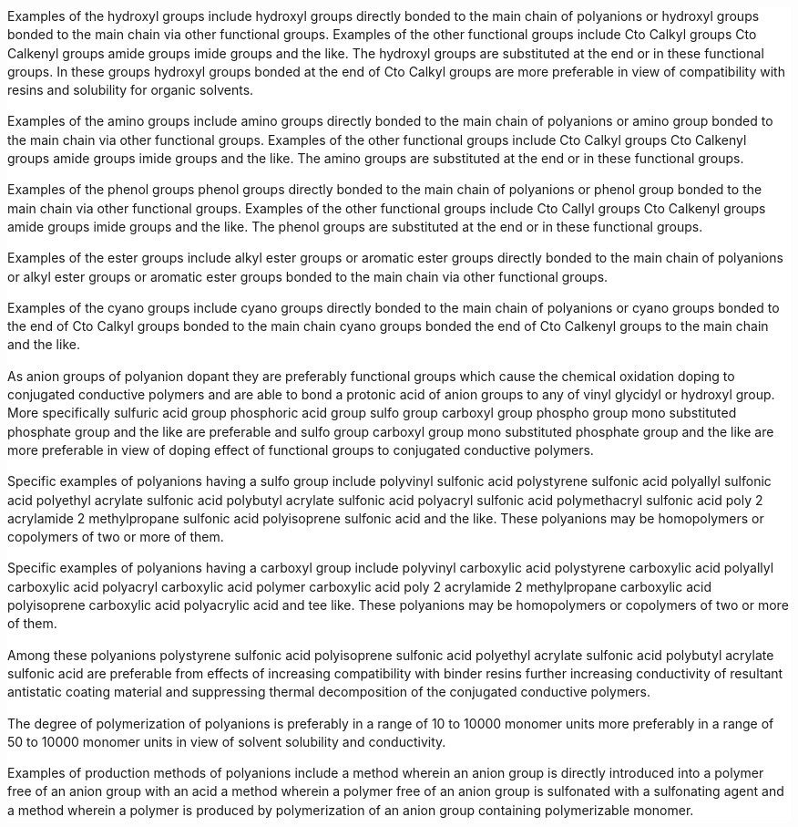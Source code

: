 Examples of the hydroxyl groups include hydroxyl groups directly bonded to the main chain of polyanions or hydroxyl groups bonded to the main chain via other functional groups. Examples of the other functional groups include Cto Calkyl groups Cto Calkenyl groups amide groups imide groups and the like. The hydroxyl groups are substituted at the end or in these functional groups. In these groups hydroxyl groups bonded at the end of Cto Calkyl groups are more preferable in view of compatibility with resins and solubility for organic solvents.

Examples of the amino groups include amino groups directly bonded to the main chain of polyanions or amino group bonded to the main chain via other functional groups. Examples of the other functional groups include Cto Calkyl groups Cto Calkenyl groups amide groups imide groups and the like. The amino groups are substituted at the end or in these functional groups.

Examples of the phenol groups phenol groups directly bonded to the main chain of polyanions or phenol group bonded to the main chain via other functional groups. Examples of the other functional groups include Cto Callyl groups Cto Calkenyl groups amide groups imide groups and the like. The phenol groups are substituted at the end or in these functional groups.

Examples of the ester groups include alkyl ester groups or aromatic ester groups directly bonded to the main chain of polyanions or alkyl ester groups or aromatic ester groups bonded to the main chain via other functional groups.

Examples of the cyano groups include cyano groups directly bonded to the main chain of polyanions or cyano groups bonded to the end of Cto Calkyl groups bonded to the main chain cyano groups bonded the end of Cto Calkenyl groups to the main chain and the like.

As anion groups of polyanion dopant they are preferably functional groups which cause the chemical oxidation doping to conjugated conductive polymers and are able to bond a protonic acid of anion groups to any of vinyl glycidyl or hydroxyl group. More specifically sulfuric acid group phosphoric acid group sulfo group carboxyl group phospho group mono substituted phosphate group and the like are preferable and sulfo group carboxyl group mono substituted phosphate group and the like are more preferable in view of doping effect of functional groups to conjugated conductive polymers.

Specific examples of polyanions having a sulfo group include polyvinyl sulfonic acid polystyrene sulfonic acid polyallyl sulfonic acid polyethyl acrylate sulfonic acid polybutyl acrylate sulfonic acid polyacryl sulfonic acid polymethacryl sulfonic acid poly 2 acrylamide 2 methylpropane sulfonic acid polyisoprene sulfonic acid and the like. These polyanions may be homopolymers or copolymers of two or more of them.

Specific examples of polyanions having a carboxyl group include polyvinyl carboxylic acid polystyrene carboxylic acid polyallyl carboxylic acid polyacryl carboxylic acid polymer carboxylic acid poly 2 acrylamide 2 methylpropane carboxylic acid polyisoprene carboxylic acid polyacrylic acid and tee like. These polyanions may be homopolymers or copolymers of two or more of them.

Among these polyanions polystyrene sulfonic acid polyisoprene sulfonic acid polyethyl acrylate sulfonic acid polybutyl acrylate sulfonic acid are preferable from effects of increasing compatibility with binder resins further increasing conductivity of resultant antistatic coating material and suppressing thermal decomposition of the conjugated conductive polymers.

The degree of polymerization of polyanions is preferably in a range of 10 to 10000 monomer units more preferably in a range of 50 to 10000 monomer units in view of solvent solubility and conductivity.

Examples of production methods of polyanions include a method wherein an anion group is directly introduced into a polymer free of an anion group with an acid a method wherein a polymer free of an anion group is sulfonated with a sulfonating agent and a method wherein a polymer is produced by polymerization of an anion group containing polymerizable monomer.

